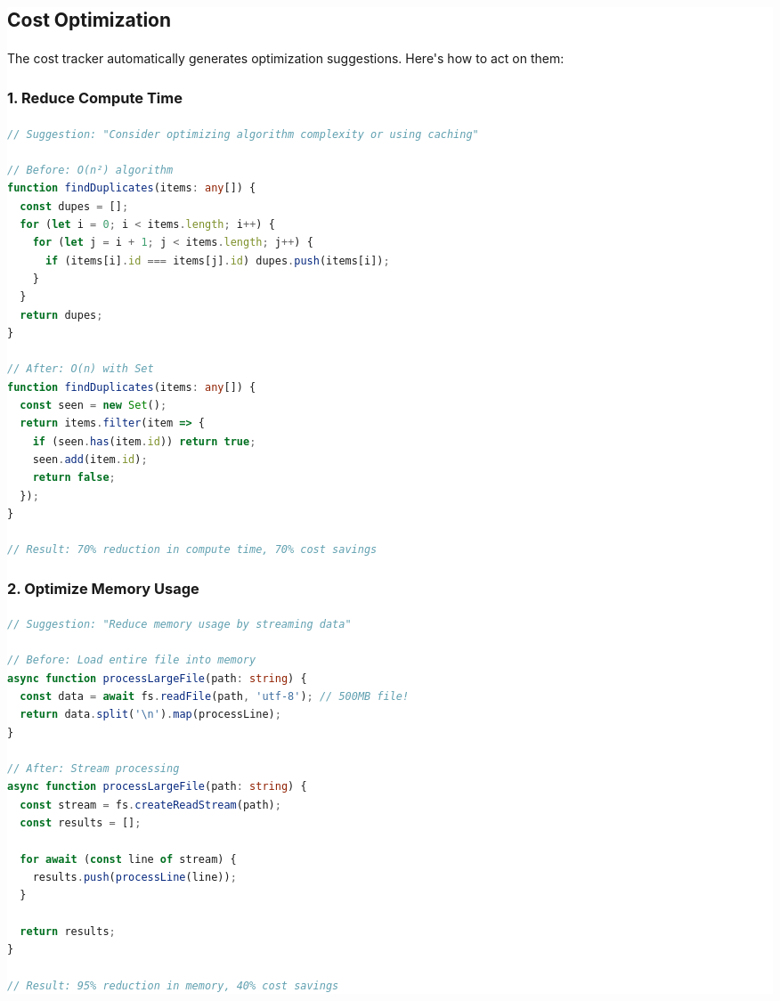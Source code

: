 ## Cost Optimization

The cost tracker automatically generates optimization suggestions. Here's how to act on them:

### 1. Reduce Compute Time

```typescript
// Suggestion: "Consider optimizing algorithm complexity or using caching"

// Before: O(n²) algorithm
function findDuplicates(items: any[]) {
  const dupes = [];
  for (let i = 0; i < items.length; i++) {
    for (let j = i + 1; j < items.length; j++) {
      if (items[i].id === items[j].id) dupes.push(items[i]);
    }
  }
  return dupes;
}

// After: O(n) with Set
function findDuplicates(items: any[]) {
  const seen = new Set();
  return items.filter(item => {
    if (seen.has(item.id)) return true;
    seen.add(item.id);
    return false;
  });
}

// Result: 70% reduction in compute time, 70% cost savings
```

### 2. Optimize Memory Usage

```typescript
// Suggestion: "Reduce memory usage by streaming data"

// Before: Load entire file into memory
async function processLargeFile(path: string) {
  const data = await fs.readFile(path, 'utf-8'); // 500MB file!
  return data.split('\n').map(processLine);
}

// After: Stream processing
async function processLargeFile(path: string) {
  const stream = fs.createReadStream(path);
  const results = [];

  for await (const line of stream) {
    results.push(processLine(line));
  }

  return results;
}

// Result: 95% reduction in memory, 40% cost savings
```
